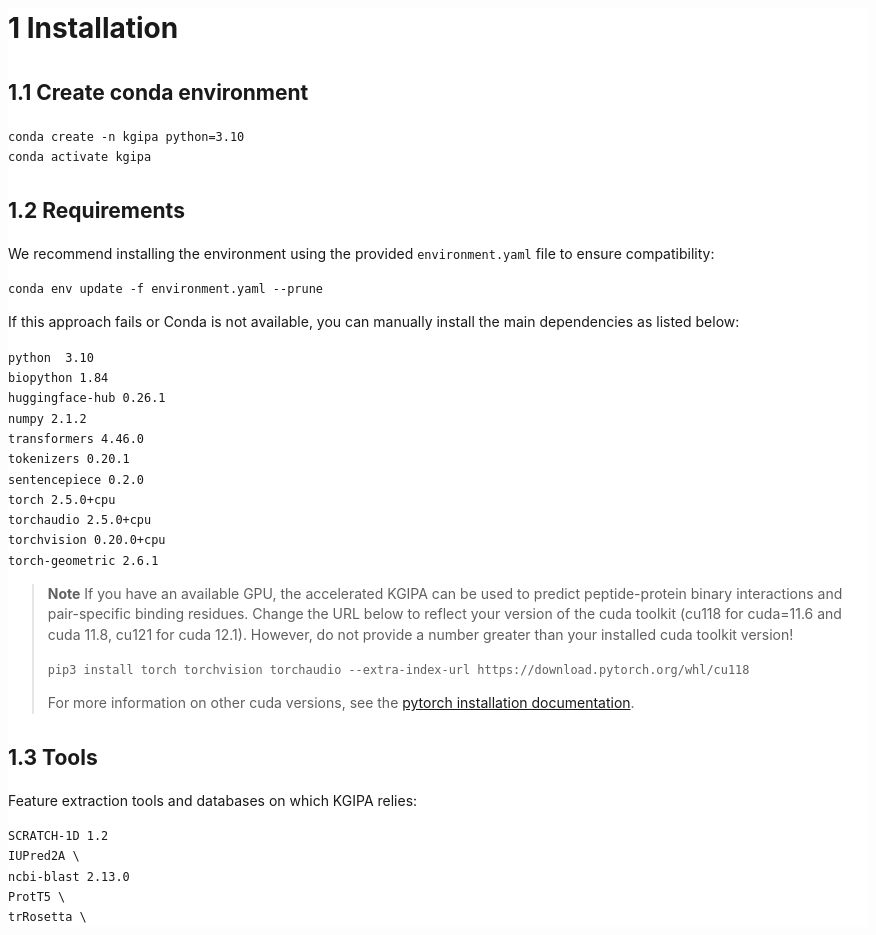 # 1 Installation

## 1.1 Create conda environment

```
conda create -n kgipa python=3.10
conda activate kgipa
```

## 1.2 Requirements
We recommend installing the environment using the provided `environment.yaml` file to ensure compatibility:
```
conda env update -f environment.yaml --prune
```


If this approach fails or Conda is not available, you can manually install the main dependencies as listed below:
```
python  3.10
biopython 1.84
huggingface-hub 0.26.1
numpy 2.1.2
transformers 4.46.0
tokenizers 0.20.1
sentencepiece 0.2.0
torch 2.5.0+cpu
torchaudio 2.5.0+cpu
torchvision 0.20.0+cpu
torch-geometric 2.6.1
```

> **Note** If you have an available GPU, the accelerated KGIPA can be used to predict peptide-protein binary interactions and pair-specific binding residues. Change the URL below to reflect your version of the cuda toolkit (cu118 for cuda=11.6 and cuda 11.8, cu121 for cuda 12.1). However, do not provide a number greater than your installed cuda toolkit version!
> 
> ```
> pip3 install torch torchvision torchaudio --extra-index-url https://download.pytorch.org/whl/cu118
> ```
>
> For more information on other cuda versions, see the [pytorch installation documentation](https://pytorch.org/).

## 1.3 Tools
Feature extraction tools and databases on which KGIPA relies: 
```
SCRATCH-1D 1.2
IUPred2A \
ncbi-blast 2.13.0
ProtT5 \
trRosetta \
```
